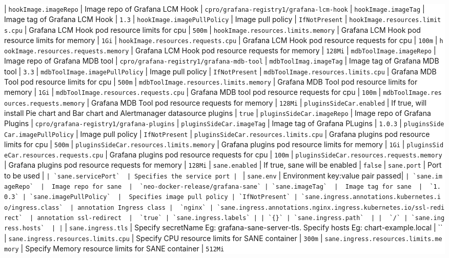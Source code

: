 | `hookImage.imageRepo`     | Image repo of Grafana LCM Hook | `cpro/grafana-registry1/grafana-lcm-hook`
| `hookImage.imageTag`      | Image tag of Grafana LCM Hook | `1.3`
| `hookImage.imagePullPolicy` | Image pull policy | `IfNotPresent`
| `hookImage.resources.limits.cpu` | Grafana LCM Hook pod resource limits for cpu | `500m`
| `hookImage.resources.limits.memory` | Grafana LCM Hook pod resource limits for memory | `1Gi`
| `hookImage.resources.requests.cpu` | Grafana LCM Hook pod resource requests for cpu | `100m`
| `hookImage.resources.requests.memory` | Grafana LCM Hook pod resource requests for memory | `128Mi`
| `mdbToolImage.imageRepo`  | Image repo of Grafana MDB tool | `cpro/grafana-registry1/grafana-mdb-tool`
| `mdbToolImag.imageTag`    | Image tag of Grafana MDB tool | `3.3`
| `mdbToolImage.imagePullPolicy` | Image pull policy | `IfNotPresent`
| `mdbToolImage.resources.limits.cpu` | Grafana MDB Tool pod resource limits for cpu | `500m`
| `mdbToolImage.resources.limits.memory` | Grafana MDB Tool pod resource limits for memory | `1Gi`
| `mdbToolImage.resources.requests.cpu` | Grafana MDB tool pod resource requests for cpu | `100m`
| `mdbToolImage.resources.requests.memory` | Grafana MDB Tool pod resource requests for memory | `128Mi`
| `pluginsSideCar.enabled`  | If true, will install Pie chart and Bar chart and Alertmanager datasource plugins | `true`
| `pluginsSideCar.imageRepo` | Image repo of Grafana Plugins | `cpro/grafana-registry1/grafana-plugins`
| `pluginsSideCar.imageTag` | Image tag of Grafana PLugins | `1.0.3`
| `pluginsSideCar.imagePullPolicy` | Image pull policy | `IfNotPresent`
| `pluginsSideCar.resources.limits.cpu` | Grafana plugins pod resource limits for cpu | `500m`
| `pluginsSideCar.resources.limits.memory` | Grafana plugins pod resource limits for memory | `1Gi`
| `pluginsSideCar.resources.requests.cpu` | Grafana plugins pod resource requests for cpu | `100m`
| `pluginsSideCar.resources.requests.memory` | Grafana plugins pod resource requests for memory | `128Mi`
| `sane.enabled`  | If true, sane will be enabled |  `false`
| `sane.port`  | Port to be used  | ``
| `sane.servicePort`  | Specifies the service port |  ``
| `sane.env`  |  Environment key:value pair passed|  ``
| `sane.imageRepo`  |  Image repo for sane  |  `neo-docker-release/grafana-sane`
| `sane.imageTag`  |  Image tag for sane  |  `1.0.3`
| `sane.imagePullPolicy`  |  Specifies image pull policy | `IfNotPresent`
| `sane.ingress.annotations.kubernetes.io/ingress.class`  | annotation Ingress class |  `nginx`
| `sane.ingress.annotations.nginx.ingress.kubernetes.io/ssl-redirect`  | annotation ssl-redirect  |  `true`
| `sane.ingress.labels` | | `{}`
| `sane.ingress.path`  | |  `/`
| `sane.ingress.hosts`  | | ``
| `sane.ingress.tls`  | Specify secretName Eg: grafana-sane-server-tls. Specify hosts Eg: chart-example.local | ``
| `sane.ingress.resources.limits.cpu`  | Specify CPU resource limits for SANE container | `300m`
| `sane.ingress.resources.limits.memory` | Specify Memory resource limits for SANE container | `512Mi`